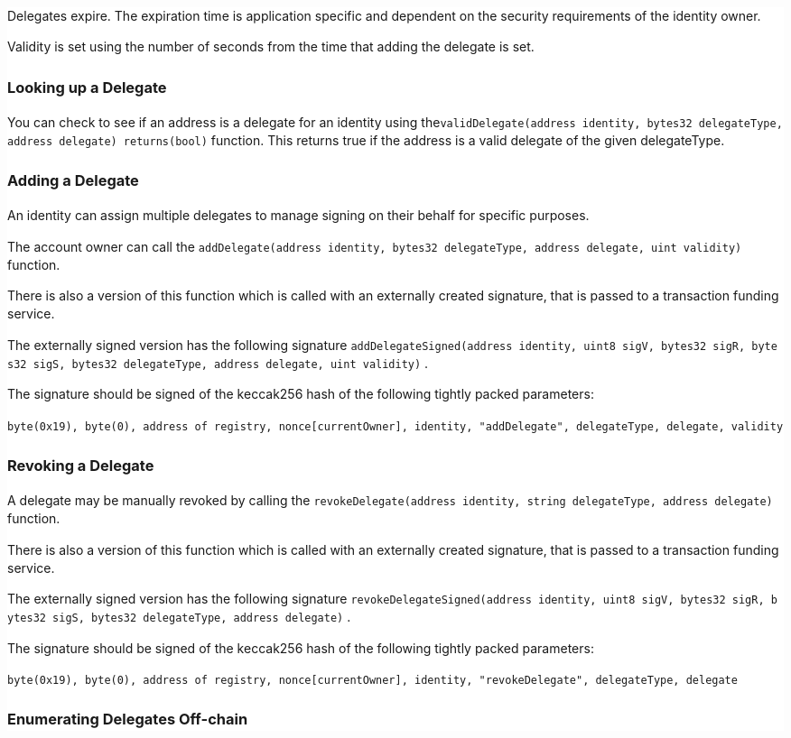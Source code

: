 Delegates expire. The expiration time is application specific and dependent on the security requirements of the identity
owner.

Validity is set using the number of seconds from the time that adding the delegate is set.

### Looking up a Delegate

You can check to see if an address is a delegate for an identity using
the`validDelegate(address identity, bytes32 delegateType, address delegate) returns(bool)` function. This returns true
if the address is a valid delegate of the given delegateType.

### Adding a Delegate

An identity can assign multiple delegates to manage signing on their behalf for specific purposes.

The account owner can call the `addDelegate(address identity, bytes32 delegateType, address delegate, uint validity)`
function.

There is also a version of this function which is called with an externally created signature, that is passed to a
transaction funding service.

The externally signed version has the following
signature `addDelegateSigned(address identity, uint8 sigV, bytes32 sigR, bytes32 sigS, bytes32 delegateType, address delegate, uint validity)`
.

The signature should be signed of the keccak256 hash of the following tightly packed parameters:

`byte(0x19), byte(0), address of registry, nonce[currentOwner], identity, "addDelegate", delegateType, delegate, validity`

### Revoking a Delegate

A delegate may be manually revoked by calling
the `revokeDelegate(address identity, string delegateType, address delegate)` function.

There is also a version of this function which is called with an externally created signature, that is passed to a
transaction funding service.

The externally signed version has the following
signature `revokeDelegateSigned(address identity, uint8 sigV, bytes32 sigR, bytes32 sigS, bytes32 delegateType, address delegate)`
.

The signature should be signed of the keccak256 hash of the following tightly packed parameters:

`byte(0x19), byte(0), address of registry, nonce[currentOwner], identity, "revokeDelegate", delegateType, delegate`

### Enumerating Delegates Off-chain
